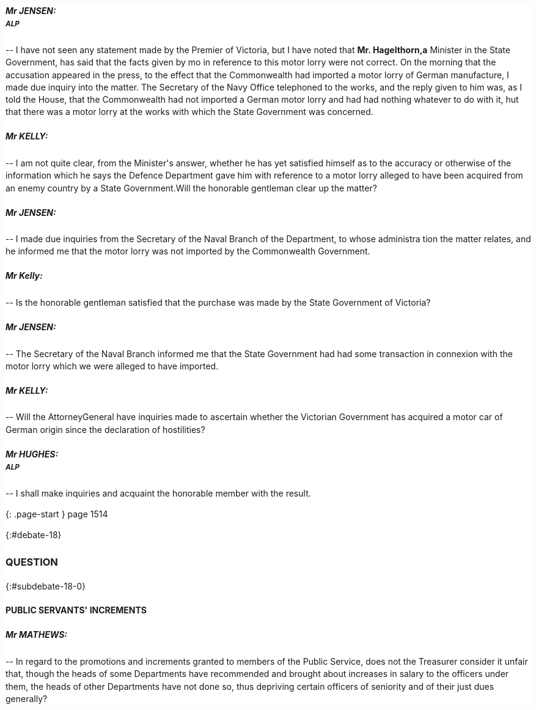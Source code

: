 ##### Mr JENSEN:<br><small class="text-muted">ALP</small>

-- I have not seen any statement made by the Premier of Victoria, but I have noted that  **Mr. Hagelthorn,a**  Minister in the State Government, has said that the facts given by mo in reference to this motor lorry were not correct. On the morning that the accusation appeared in the press, to the effect that the Commonwealth had imported a motor lorry of German manufacture, I made due inquiry into the matter. The Secretary of the Navy Office telephoned to the works, and the reply given to him was, as I told the House, that the Commonwealth had not imported a German motor lorry and had had nothing whatever to do with it, hut that there was a motor lorry at the works with which the State Government was concerned. 

##### Mr KELLY:

-- I am not quite clear, from the Minister's answer, whether he has yet satisfied himself as to the accuracy or otherwise of the information which he says the Defence Department gave him with reference to a motor lorry alleged to have been acquired from an enemy country by a State Government.Will the honorable gentleman clear up the matter? 

##### Mr JENSEN:

-- I made due inquiries from the Secretary of the Naval Branch of the Department, to whose administra tion the matter relates, and he informed me that the motor lorry was not imported by the Commonwealth Government. 

##### Mr Kelly:

-- Is the honorable gentleman satisfied that the purchase was made by the State Government of Victoria? 

##### Mr JENSEN:

-- The Secretary of the Naval Branch informed me that the State Government had had some transaction in connexion with the motor lorry which we were alleged to have imported. 

##### Mr KELLY:

-- Will the AttorneyGeneral have inquiries made to ascertain whether the Victorian Government has acquired a motor car of German origin since the declaration of hostilities? 

##### Mr HUGHES:<br><small class="text-muted">ALP</small>

-- I shall make inquiries and acquaint the honorable member with the result. 

{: .page-start }
page 1514

{:#debate-18}
### QUESTION

{:#subdebate-18-0}
#### PUBLIC SERVANTS' INCREMENTS

##### Mr MATHEWS:

-- In regard to the promotions and increments granted to members of the Public Service, does not the Treasurer consider it unfair that, though the heads of some Departments have recommended and brought about increases in salary to the officers under them, the heads of other Departments have not done so, thus depriving certain officers of seniority and of their just dues generally? 
